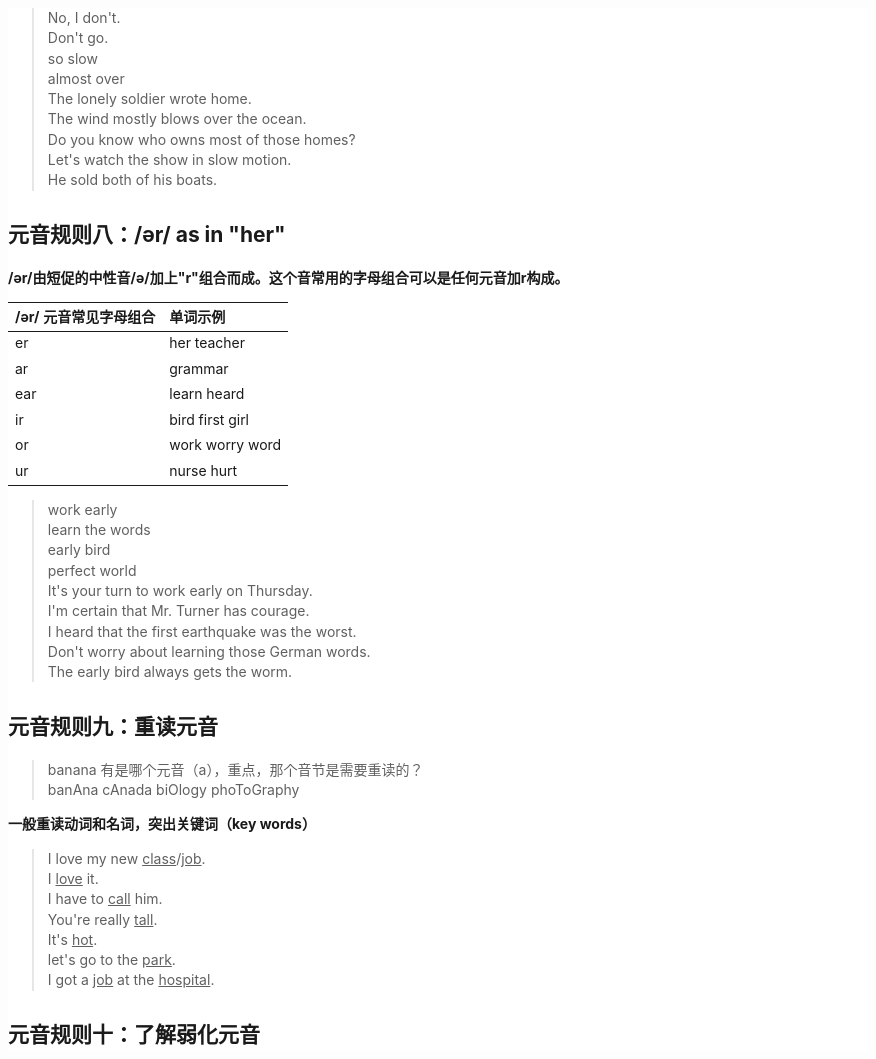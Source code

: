 > No, I don't.  
Don't go.  
so slow  
almost over  
The lonely soldier wrote home.  
The wind mostly blows over the ocean.  
Do you know who owns most of those homes?  
Let's watch the show in slow motion.  
He sold both of his boats.  

## 元音规则八：/ər/ as in "her"

**/ər/由短促的中性音/ə/加上"r"组合而成。这个音常用的字母组合可以是任何元音加r构成。**

|/ər/ 元音常见字母组合|单词示例|
|:---|:---|
|er|her teacher|
|ar|grammar|
|ear|learn heard|
|ir|bird first girl|
|or|work worry word|
|ur|nurse hurt|

> work early  
learn the words  
early bird  
perfect world  
It's your turn to work early on Thursday.  
I'm certain that Mr. Turner has courage.  
I heard that the first earthquake was the worst.  
Don't worry about learning those German words.  
The early bird always gets the worm.  

## 元音规则九：重读元音

> banana 有是哪个元音（a），重点，那个音节是需要重读的？  
banAna  cAnada  biOlogy  phoToGraphy  

**一般重读动词和名词，突出关键词（key words）**

> I love my new <u>class</u>/<u>job</u>.  
I <u>love</u> it.  
I have to <u>call</u> him.  
You're really <u>tall</u>.  
It's <u>hot</u>.  
let's go to the <u>park</u>.  
I got a <u>job</u> at the <u>hospital</u>.  

## 元音规则十：了解弱化元音
